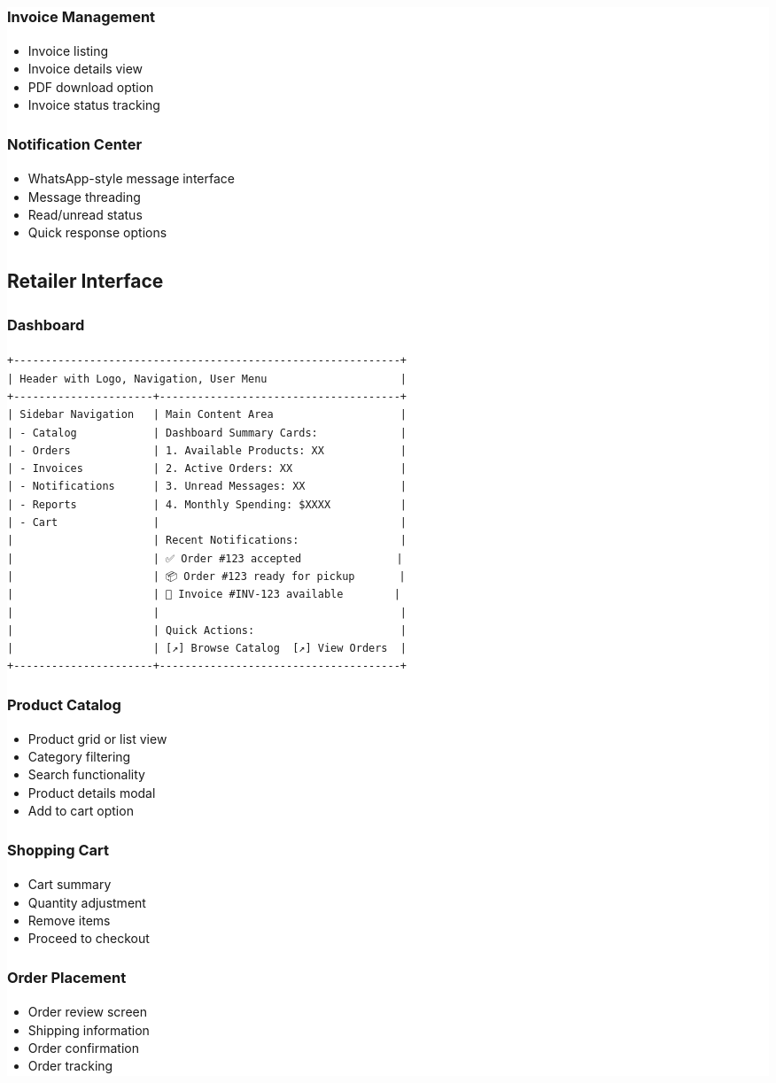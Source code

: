 ### Invoice Management
- Invoice listing
- Invoice details view
- PDF download option
- Invoice status tracking

### Notification Center
- WhatsApp-style message interface
- Message threading
- Read/unread status
- Quick response options

## Retailer Interface

### Dashboard
```
+-------------------------------------------------------------+
| Header with Logo, Navigation, User Menu                     |
+----------------------+--------------------------------------+
| Sidebar Navigation   | Main Content Area                    |
| - Catalog            | Dashboard Summary Cards:             |
| - Orders             | 1. Available Products: XX            |
| - Invoices           | 2. Active Orders: XX                 |
| - Notifications      | 3. Unread Messages: XX               |
| - Reports            | 4. Monthly Spending: $XXXX           |
| - Cart               |                                      |
|                      | Recent Notifications:                |
|                      | ✅ Order #123 accepted               |
|                      | 📦 Order #123 ready for pickup       |
|                      | 📄 Invoice #INV-123 available        |
|                      |                                      |
|                      | Quick Actions:                       |
|                      | [↗] Browse Catalog  [↗] View Orders  |
+----------------------+--------------------------------------+
```

### Product Catalog
- Product grid or list view
- Category filtering
- Search functionality
- Product details modal
- Add to cart option

### Shopping Cart
- Cart summary
- Quantity adjustment
- Remove items
- Proceed to checkout

### Order Placement
- Order review screen
- Shipping information
- Order confirmation
- Order tracking

